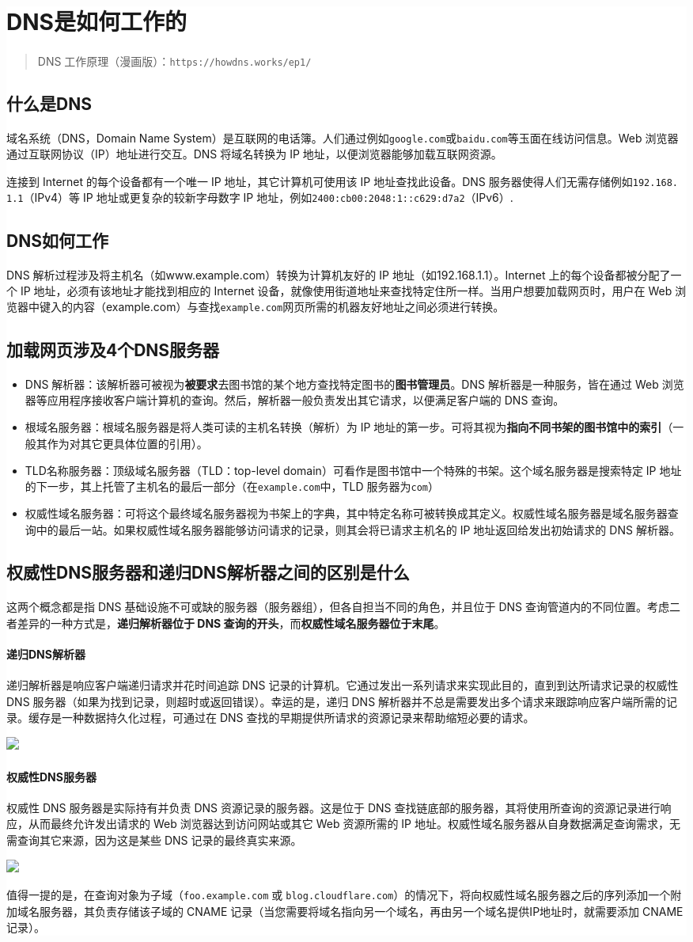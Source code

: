 # DNS是如何工作的

> DNS 工作原理（漫画版）：`https://howdns.works/ep1/`

## 什么是DNS

域名系统（DNS，Domain Name System）是互联网的电话簿。人们通过例如`google.com`或`baidu.com`等玉面在线访问信息。Web 浏览器通过互联网协议（IP）地址进行交互。DNS 将域名转换为 IP 地址，以便浏览器能够加载互联网资源。

连接到 Internet 的每个设备都有一个唯一 IP 地址，其它计算机可使用该 IP 地址查找此设备。DNS 服务器使得人们无需存储例如`192.168.1.1`（IPv4）等 IP 地址或更复杂的较新字母数字 IP 地址，例如`2400:cb00:2048:1::c629:d7a2`（IPv6）.

## DNS如何工作

DNS 解析过程涉及将主机名（如www.example.com）转换为计算机友好的 IP 地址（如192.168.1.1）。Internet 上的每个设备都被分配了一个 IP 地址，必须有该地址才能找到相应的 Internet 设备，就像使用街道地址来查找特定住所一样。当用户想要加载网页时，用户在 Web 浏览器中键入的内容（example.com）与查找`example.com`网页所需的机器友好地址之间必须进行转换。

## 加载网页涉及4个DNS服务器

- DNS 解析器：该解析器可被视为**被要求**去图书馆的某个地方查找特定图书的**图书管理员**。DNS 解析器是一种服务，皆在通过 Web 浏览器等应用程序接收客户端计算机的查询。然后，解析器一般负责发出其它请求，以便满足客户端的 DNS 查询。

- 根域名服务器：根域名服务器是将人类可读的主机名转换（解析）为 IP 地址的第一步。可将其视为**指向不同书架的图书馆中的索引**（一般其作为对其它更具体位置的引用）。

- TLD名称服务器：顶级域名服务器（TLD：top-level domain）可看作是图书馆中一个特殊的书架。这个域名服务器是搜索特定 IP 地址的下一步，其上托管了主机名的最后一部分（在`example.com`中，TLD 服务器为`com`）

- 权威性域名服务器：可将这个最终域名服务器视为书架上的字典，其中特定名称可被转换成其定义。权威性域名服务器是域名服务器查询中的最后一站。如果权威性域名服务器能够访问请求的记录，则其会将已请求主机名的 IP 地址返回给发出初始请求的 DNS 解析器。

## 权威性DNS服务器和递归DNS解析器之间的区别是什么

这两个概念都是指 DNS 基础设施不可或缺的服务器（服务器组），但各自担当不同的角色，并且位于 DNS 查询管道内的不同位置。考虑二者差异的一种方式是，**递归解析器位于 DNS 查询的开头**，而**权威性域名服务器位于末尾**。

#### 递归DNS解析器

递归解析器是响应客户端递归请求并花时间追踪 DNS 记录的计算机。它通过发出一系列请求来实现此目的，直到到达所请求记录的权威性 DNS 服务器（如果为找到记录，则超时或返回错误）。幸运的是，递归 DNS 解析器并不总是需要发出多个请求来跟踪响应客户端所需的记录。缓存是一种数据持久化过程，可通过在 DNS 查找的早期提供所请求的资源记录来帮助缩短必要的请求。

![](https://cf-assets.www.cloudflare.com/slt3lc6tev37/3NOmAzkfPG8FTA8zLc7Li8/8efda230b212c0de2d3bbcb408507b1e/dns_record_request_sequence_recursive_resolver.png)

#### 权威性DNS服务器

权威性 DNS 服务器是实际持有并负责 DNS 资源记录的服务器。这是位于 DNS 查找链底部的服务器，其将使用所查询的资源记录进行响应，从而最终允许发出请求的 Web 浏览器达到访问网站或其它 Web 资源所需的 IP 地址。权威性域名服务器从自身数据满足查询需求，无需查询其它来源，因为这是某些 DNS 记录的最终真实来源。

![](https://cf-assets.www.cloudflare.com/slt3lc6tev37/6Cxvsc4NOvmU4pPkKbkDmP/a7588a4c8a3c187e9175a40fa1b3d548/dns_record_request_sequence_authoritative_nameserver.png)

值得一提的是，在查询对象为子域（`foo.example.com` 或 `blog.cloudflare.com`）的情况下，将向权威性域名服务器之后的序列添加一个附加域名服务器，其负责存储该子域的 CNAME 记录（当您需要将域名指向另一个域名，再由另一个域名提供IP地址时，就需要添加 CNAME 记录）。
